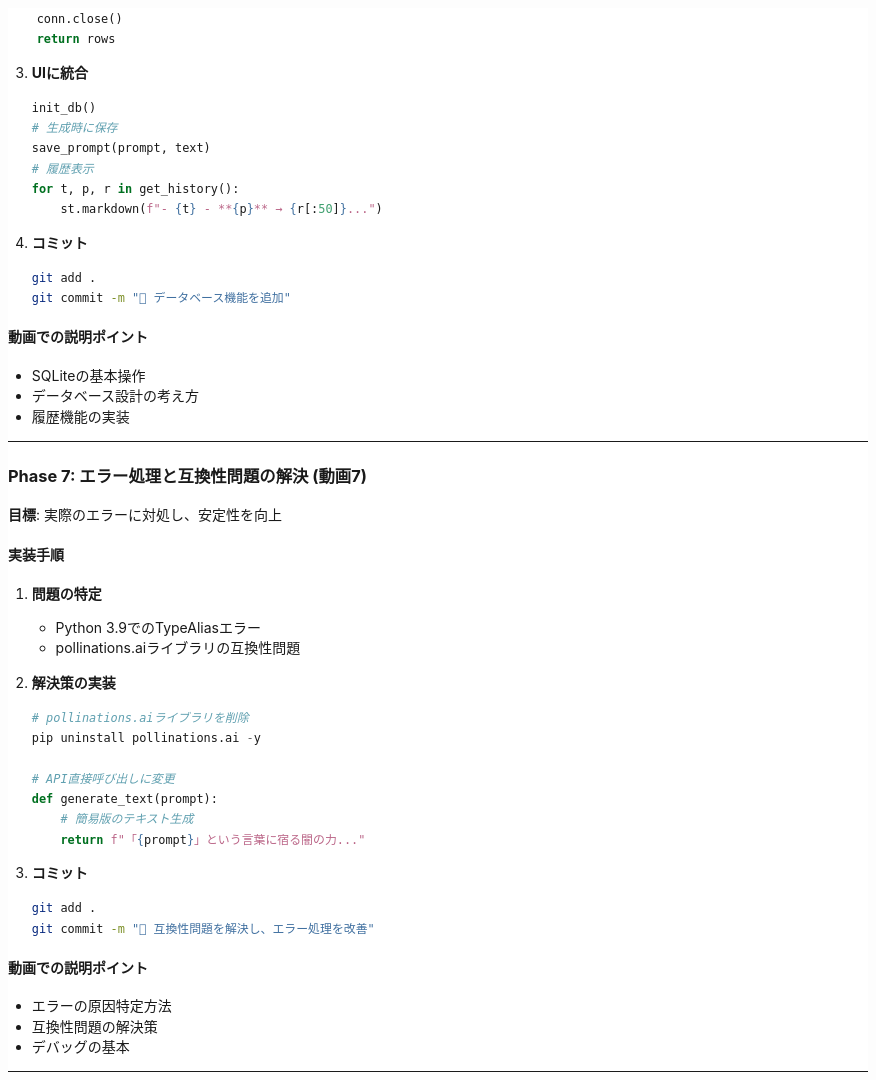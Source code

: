    ```python
       conn.close()
       return rows
   ```

3. **UIに統合**
   ```python
   init_db()
   # 生成時に保存
   save_prompt(prompt, text)
   # 履歴表示
   for t, p, r in get_history():
       st.markdown(f"- {t} - **{p}** → {r[:50]}...")
   ```

4. **コミット**
   ```bash
   git add .
   git commit -m "💾 データベース機能を追加"
   ```

#### 動画での説明ポイント
- SQLiteの基本操作
- データベース設計の考え方
- 履歴機能の実装

---

### Phase 7: エラー処理と互換性問題の解決 (動画7)
**目標**: 実際のエラーに対処し、安定性を向上

#### 実装手順
1. **問題の特定**
   - Python 3.9でのTypeAliasエラー
   - pollinations.aiライブラリの互換性問題

2. **解決策の実装**
   ```python
   # pollinations.aiライブラリを削除
   pip uninstall pollinations.ai -y
   
   # API直接呼び出しに変更
   def generate_text(prompt):
       # 簡易版のテキスト生成
       return f"「{prompt}」という言葉に宿る闇の力..."
   ```

3. **コミット**
   ```bash
   git add .
   git commit -m "🔧 互換性問題を解決し、エラー処理を改善"
   ```

#### 動画での説明ポイント
- エラーの原因特定方法
- 互換性問題の解決策
- デバッグの基本

---